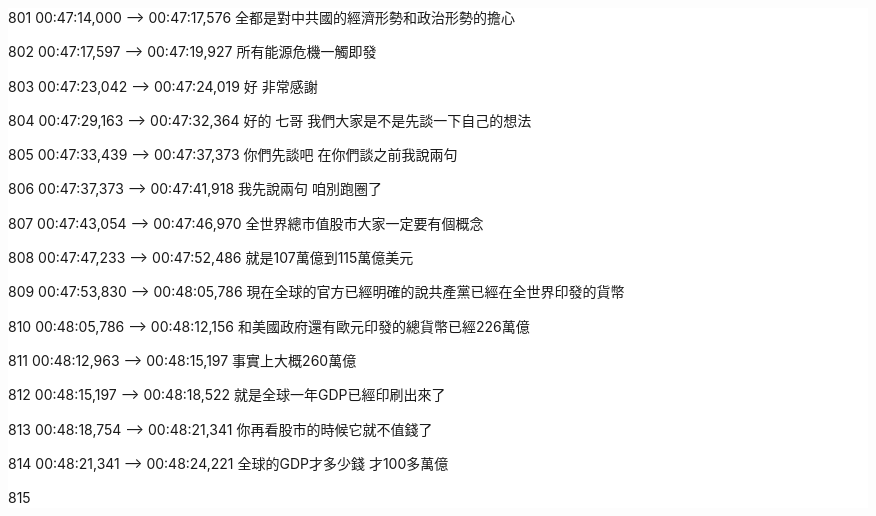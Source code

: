 801
00:47:14,000 –&gt; 00:47:17,576
全都是對中共國的經濟形勢和政治形勢的擔心
 
802
00:47:17,597 –&gt; 00:47:19,927
所有能源危機一觸即發
 
803
00:47:23,042 –&gt; 00:47:24,019
好 非常感謝
 
804
00:47:29,163 –&gt; 00:47:32,364
好的 七哥 我們大家是不是先談一下自己的想法
 
805
00:47:33,439 –&gt; 00:47:37,373
你們先談吧 在你們談之前我說兩句
 
806
00:47:37,373 –&gt; 00:47:41,918
我先說兩句 咱別跑圈了
 
807
00:47:43,054 –&gt; 00:47:46,970
全世界總市值股市大家一定要有個概念
 
808
00:47:47,233 –&gt; 00:47:52,486
就是107萬億到115萬億美元
 
809
00:47:53,830 –&gt; 00:48:05,786
現在全球的官方已經明確的說共產黨已經在全世界印發的貨幣
 
810
00:48:05,786 –&gt; 00:48:12,156
和美國政府還有歐元印發的總貨幣已經226萬億
 
811
00:48:12,963 –&gt; 00:48:15,197
事實上大概260萬億
 
812
00:48:15,197 –&gt; 00:48:18,522
就是全球一年GDP已經印刷出來了
 
813
00:48:18,754 –&gt; 00:48:21,341
你再看股市的時候它就不值錢了
 
814
00:48:21,341 –&gt; 00:48:24,221
全球的GDP才多少錢 才100多萬億
 
815
